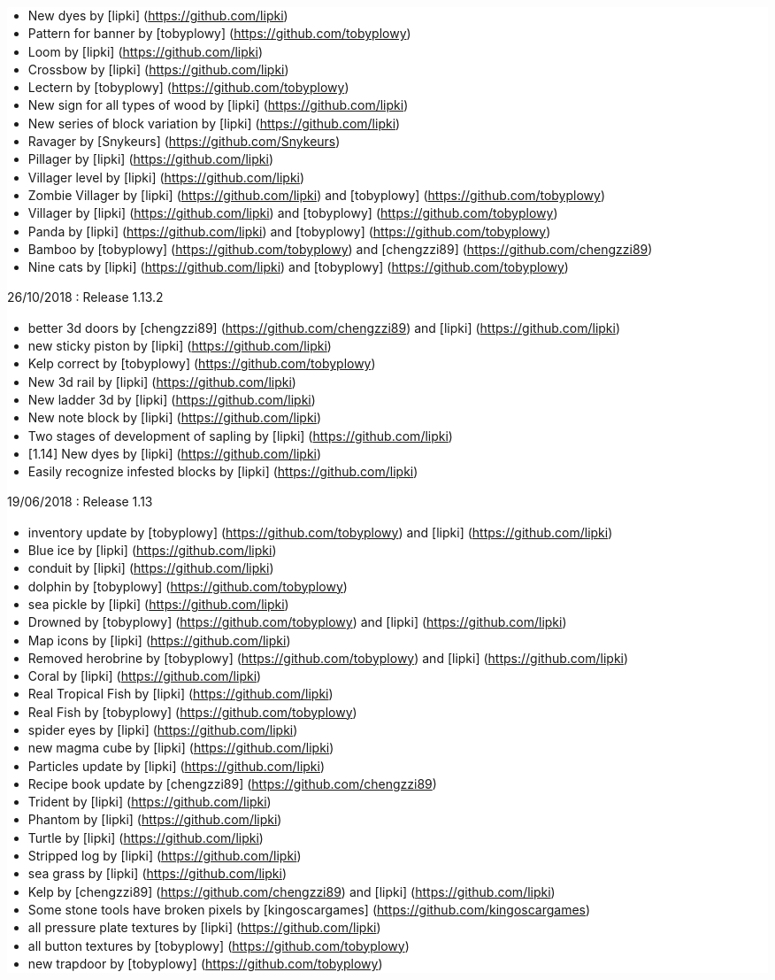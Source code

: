   - New dyes by [lipki] (https://github.com/lipki) 
  - Pattern for banner by [tobyplowy] (https://github.com/tobyplowy)
  - Loom by [lipki] (https://github.com/lipki) 
  - Crossbow by [lipki] (https://github.com/lipki) 
  - Lectern by [tobyplowy] (https://github.com/tobyplowy)
  - New sign for all types of wood by [lipki] (https://github.com/lipki) 
  - New series of block variation by [lipki] (https://github.com/lipki) 
  - Ravager by [Snykeurs] (https://github.com/Snykeurs)
  - Pillager by [lipki] (https://github.com/lipki)
  - Villager level by [lipki] (https://github.com/lipki)
  - Zombie Villager by [lipki] (https://github.com/lipki) and [tobyplowy] (https://github.com/tobyplowy)
  - Villager by [lipki] (https://github.com/lipki) and [tobyplowy] (https://github.com/tobyplowy)
  - Panda by [lipki] (https://github.com/lipki) and [tobyplowy] (https://github.com/tobyplowy)
  - Bamboo by [tobyplowy] (https://github.com/tobyplowy) and [chengzzi89] (https://github.com/chengzzi89)
  - Nine cats by [lipki] (https://github.com/lipki) and [tobyplowy] (https://github.com/tobyplowy)


26/10/2018 : Release 1.13.2
  - better 3d doors by [chengzzi89] (https://github.com/chengzzi89) and [lipki] (https://github.com/lipki)
  - new sticky piston by [lipki] (https://github.com/lipki)
  - Kelp correct by [tobyplowy] (https://github.com/tobyplowy)
  - New 3d rail by [lipki] (https://github.com/lipki)
  - New ladder 3d by [lipki] (https://github.com/lipki)
  - New note block by [lipki] (https://github.com/lipki)
  - Two stages of development of sapling by [lipki] (https://github.com/lipki)
  - [1.14] New dyes by [lipki] (https://github.com/lipki)
  - Easily recognize infested blocks by [lipki] (https://github.com/lipki)
  

19/06/2018 : Release 1.13
  - inventory update by [tobyplowy] (https://github.com/tobyplowy) and [lipki] (https://github.com/lipki)
  - Blue ice by [lipki] (https://github.com/lipki)
  - conduit by [lipki] (https://github.com/lipki)
  - dolphin by [tobyplowy] (https://github.com/tobyplowy)
  - sea pickle by [lipki] (https://github.com/lipki)
  - Drowned by [tobyplowy] (https://github.com/tobyplowy) and [lipki] (https://github.com/lipki)
  - Map icons by [lipki] (https://github.com/lipki)
  - Removed herobrine by [tobyplowy] (https://github.com/tobyplowy) and [lipki] (https://github.com/lipki)
  - Coral by [lipki] (https://github.com/lipki)
  - Real Tropical Fish by [lipki] (https://github.com/lipki)
  - Real Fish by [tobyplowy] (https://github.com/tobyplowy)
  - spider eyes by [lipki] (https://github.com/lipki)
  - new magma cube by [lipki] (https://github.com/lipki)
  - Particles update by [lipki] (https://github.com/lipki)
  - Recipe book update by [chengzzi89] (https://github.com/chengzzi89)
  - Trident by [lipki] (https://github.com/lipki)
  - Phantom by [lipki] (https://github.com/lipki)
  - Turtle by [lipki] (https://github.com/lipki)
  - Stripped log by [lipki] (https://github.com/lipki)
  - sea grass by [lipki] (https://github.com/lipki)
  - Kelp by [chengzzi89] (https://github.com/chengzzi89) and [lipki] (https://github.com/lipki)
  - Some stone tools have broken pixels by [kingoscargames] (https://github.com/kingoscargames)
  - all pressure plate textures by [lipki] (https://github.com/lipki)
  - all button textures by [tobyplowy] (https://github.com/tobyplowy)
  - new trapdoor by [tobyplowy] (https://github.com/tobyplowy)
